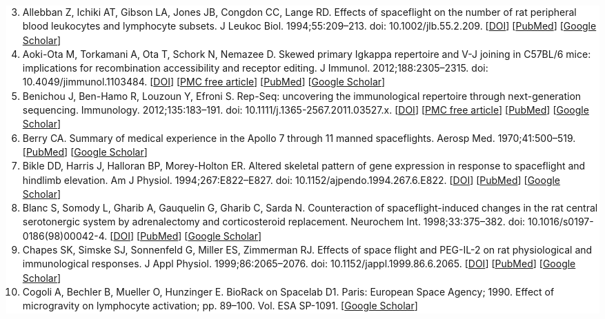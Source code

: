 3.  Allebban Z, Ichiki AT, Gibson LA, Jones JB, Congdon CC, Lange RD. Effects of spaceflight on the number of rat peripheral blood leukocytes and lymphocyte subsets. J Leukoc Biol. 1994;55:209–213. doi: 10.1002/jlb.55.2.209. \[[DOI](https://doi.org/10.1002/jlb.55.2.209)\] \[[PubMed](https://pubmed.ncbi.nlm.nih.gov/8301218/)\] \[[Google Scholar](https://scholar.google.com/scholar_lookup?journal=J%20Leukoc%20Biol&title=Effects%20of%20spaceflight%20on%20the%20number%20of%20rat%20peripheral%20blood%20leukocytes%20and%20lymphocyte%20subsets&author=Z%20Allebban&author=AT%20Ichiki&author=LA%20Gibson&author=JB%20Jones&author=CC%20Congdon&volume=55&publication_year=1994&pages=209-213&pmid=8301218&doi=10.1002/jlb.55.2.209&)\]
4.  Aoki-Ota M, Torkamani A, Ota T, Schork N, Nemazee D. Skewed primary Igkappa repertoire and V-J joining in C57BL/6 mice: implications for recombination accessibility and receptor editing. J Immunol. 2012;188:2305–2315. doi: 10.4049/jimmunol.1103484. \[[DOI](https://doi.org/10.4049/jimmunol.1103484)\] \[[PMC free article](https://www.ncbi.nlm.nih.gov/articles/PMC3288532/)\] \[[PubMed](https://pubmed.ncbi.nlm.nih.gov/22287713/)\] \[[Google Scholar](https://scholar.google.com/scholar_lookup?journal=J%20Immunol&title=Skewed%20primary%20Igkappa%20repertoire%20and%20V-J%20joining%20in%20C57BL/6%20mice:%20implications%20for%20recombination%20accessibility%20and%20receptor%20editing&author=M%20Aoki-Ota&author=A%20Torkamani&author=T%20Ota&author=N%20Schork&author=D%20Nemazee&volume=188&publication_year=2012&pages=2305-2315&pmid=22287713&doi=10.4049/jimmunol.1103484&)\]
5.  Benichou J, Ben-Hamo R, Louzoun Y, Efroni S. Rep-Seq: uncovering the immunological repertoire through next-generation sequencing. Immunology. 2012;135:183–191. doi: 10.1111/j.1365-2567.2011.03527.x. \[[DOI](https://doi.org/10.1111/j.1365-2567.2011.03527.x)\] \[[PMC free article](https://www.ncbi.nlm.nih.gov/articles/PMC3311040/)\] \[[PubMed](https://pubmed.ncbi.nlm.nih.gov/22043864/)\] \[[Google Scholar](https://scholar.google.com/scholar_lookup?journal=Immunology&title=Rep-Seq:%20uncovering%20the%20immunological%20repertoire%20through%20next-generation%20sequencing&author=J%20Benichou&author=R%20Ben-Hamo&author=Y%20Louzoun&author=S%20Efroni&volume=135&publication_year=2012&pages=183-191&pmid=22043864&doi=10.1111/j.1365-2567.2011.03527.x&)\]
6.  Berry CA. Summary of medical experience in the Apollo 7 through 11 manned spaceflights. Aerosp Med. 1970;41:500–519. \[[PubMed](https://pubmed.ncbi.nlm.nih.gov/4393427/)\] \[[Google Scholar](https://scholar.google.com/scholar_lookup?journal=Aerosp%20Med&title=Summary%20of%20medical%20experience%20in%20the%20Apollo%207%20through%2011%20manned%20spaceflights&author=CA%20Berry&volume=41&publication_year=1970&pages=500-519&pmid=4393427&)\]
7.  Bikle DD, Harris J, Halloran BP, Morey-Holton ER. Altered skeletal pattern of gene expression in response to spaceflight and hindlimb elevation. Am J Physiol. 1994;267:E822–E827. doi: 10.1152/ajpendo.1994.267.6.E822. \[[DOI](https://doi.org/10.1152/ajpendo.1994.267.6.E822)\] \[[PubMed](https://pubmed.ncbi.nlm.nih.gov/7810622/)\] \[[Google Scholar](https://scholar.google.com/scholar_lookup?journal=Am%20J%20Physiol&title=Altered%20skeletal%20pattern%20of%20gene%20expression%20in%20response%20to%20spaceflight%20and%20hindlimb%20elevation&author=DD%20Bikle&author=J%20Harris&author=BP%20Halloran&author=ER%20Morey-Holton&volume=267&publication_year=1994&pages=E822-E827&pmid=7810622&doi=10.1152/ajpendo.1994.267.6.E822&)\]
8.  Blanc S, Somody L, Gharib A, Gauquelin G, Gharib C, Sarda N. Counteraction of spaceflight-induced changes in the rat central serotonergic system by adrenalectomy and corticosteroid replacement. Neurochem Int. 1998;33:375–382. doi: 10.1016/s0197-0186(98)00042-4. \[[DOI](https://doi.org/10.1016/s0197-0186\(98\)00042-4)\] \[[PubMed](https://pubmed.ncbi.nlm.nih.gov/9840229/)\] \[[Google Scholar](https://scholar.google.com/scholar_lookup?journal=Neurochem%20Int&title=Counteraction%20of%20spaceflight-induced%20changes%20in%20the%20rat%20central%20serotonergic%20system%20by%20adrenalectomy%20and%20corticosteroid%20replacement&author=S%20Blanc&author=L%20Somody&author=A%20Gharib&author=G%20Gauquelin&author=C%20Gharib&volume=33&publication_year=1998&pages=375-382&pmid=9840229&doi=10.1016/s0197-0186\(98\)00042-4&)\]
9.  Chapes SK, Simske SJ, Sonnenfeld G, Miller ES, Zimmerman RJ. Effects of space flight and PEG-IL-2 on rat physiological and immunological responses. J Appl Physiol. 1999;86:2065–2076. doi: 10.1152/jappl.1999.86.6.2065. \[[DOI](https://doi.org/10.1152/jappl.1999.86.6.2065)\] \[[PubMed](https://pubmed.ncbi.nlm.nih.gov/10368375/)\] \[[Google Scholar](https://scholar.google.com/scholar_lookup?journal=J%20Appl%20Physiol&title=Effects%20of%20space%20flight%20and%20PEG-IL-2%20on%20rat%20physiological%20and%20immunological%20responses&author=SK%20Chapes&author=SJ%20Simske&author=G%20Sonnenfeld&author=ES%20Miller&author=RJ%20Zimmerman&volume=86&publication_year=1999&pages=2065-2076&pmid=10368375&doi=10.1152/jappl.1999.86.6.2065&)\]
10.  Cogoli A, Bechler B, Mueller O, Hunzinger E. BioRack on Spacelab D1. Paris: European Space Agency; 1990. Effect of microgravity on lymphocyte activation; pp. 89–100. Vol. ESA SP-1091. \[[Google Scholar](https://scholar.google.com/scholar_lookup?title=BioRack%20on%20Spacelab%20D1&author=A%20Cogoli&author=B%20Bechler&author=O%20Mueller&author=E%20Hunzinger&publication_year=1990&)\]